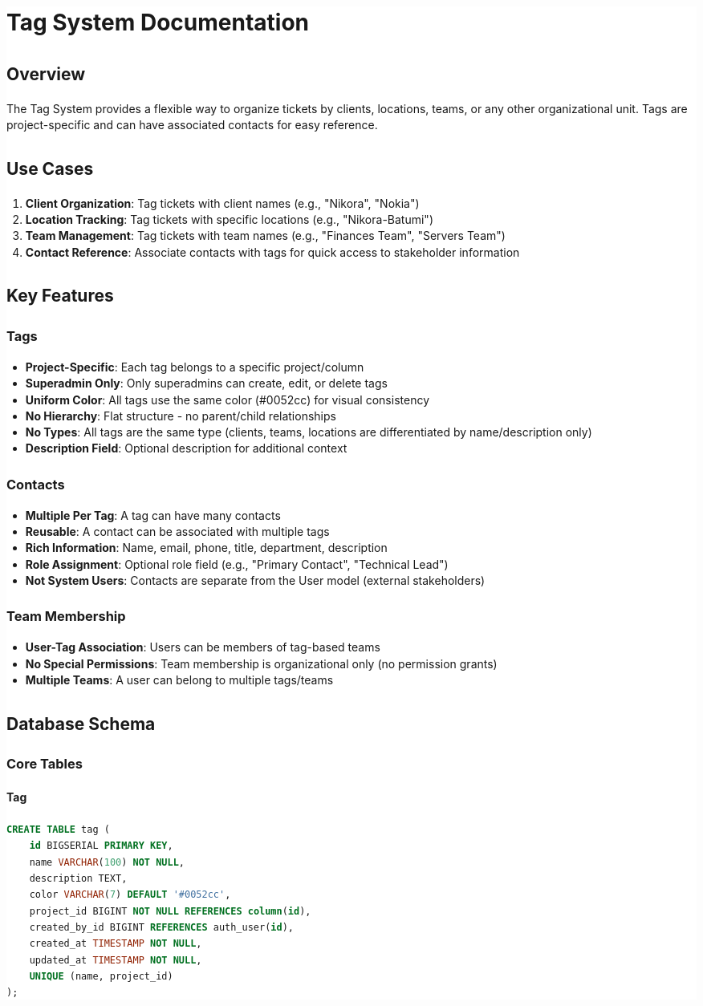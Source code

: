 # Tag System Documentation

## Overview

The Tag System provides a flexible way to organize tickets by clients, locations, teams, or any other organizational unit. Tags are project-specific and can have associated contacts for easy reference.

## Use Cases

1. **Client Organization**: Tag tickets with client names (e.g., "Nikora", "Nokia")
2. **Location Tracking**: Tag tickets with specific locations (e.g., "Nikora-Batumi")
3. **Team Management**: Tag tickets with team names (e.g., "Finances Team", "Servers Team")
4. **Contact Reference**: Associate contacts with tags for quick access to stakeholder information

## Key Features

### Tags

- **Project-Specific**: Each tag belongs to a specific project/column
- **Superadmin Only**: Only superadmins can create, edit, or delete tags
- **Uniform Color**: All tags use the same color (#0052cc) for visual consistency
- **No Hierarchy**: Flat structure - no parent/child relationships
- **No Types**: All tags are the same type (clients, teams, locations are differentiated by name/description only)
- **Description Field**: Optional description for additional context

### Contacts

- **Multiple Per Tag**: A tag can have many contacts
- **Reusable**: A contact can be associated with multiple tags
- **Rich Information**: Name, email, phone, title, department, description
- **Role Assignment**: Optional role field (e.g., "Primary Contact", "Technical Lead")
- **Not System Users**: Contacts are separate from the User model (external stakeholders)

### Team Membership

- **User-Tag Association**: Users can be members of tag-based teams
- **No Special Permissions**: Team membership is organizational only (no permission grants)
- **Multiple Teams**: A user can belong to multiple tags/teams

## Database Schema

### Core Tables

#### Tag

```sql
CREATE TABLE tag (
    id BIGSERIAL PRIMARY KEY,
    name VARCHAR(100) NOT NULL,
    description TEXT,
    color VARCHAR(7) DEFAULT '#0052cc',
    project_id BIGINT NOT NULL REFERENCES column(id),
    created_by_id BIGINT REFERENCES auth_user(id),
    created_at TIMESTAMP NOT NULL,
    updated_at TIMESTAMP NOT NULL,
    UNIQUE (name, project_id)
);
```
